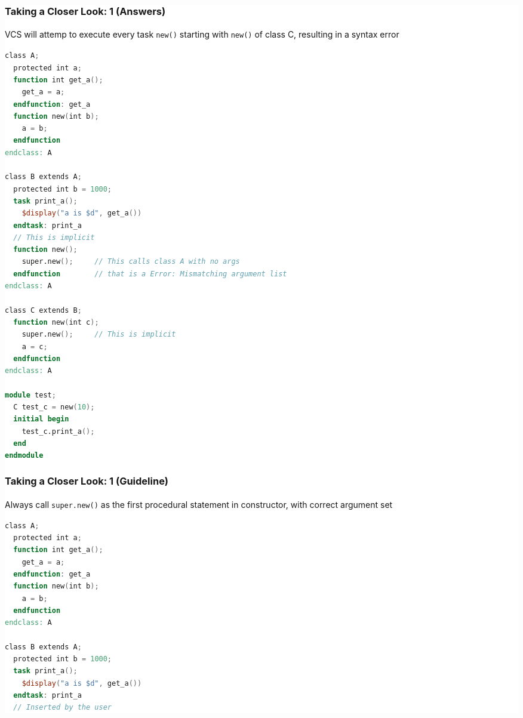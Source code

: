 
### Taking a Closer Look: 1 (Answers)

VCS will attemp to execute every task `new()` starting with `new()` of class C, resulting in a syntax error

```verilog
class A;
  protected int a;
  function int get_a();
    get_a = a;
  endfunction: get_a
  function new(int b);
    a = b;
  endfunction
endclass: A

class B extends A;
  protected int b = 1000;
  task print_a();
    $display("a is $d", get_a())
  endtask: print_a
  // This is implicit
  function new();
    super.new();     // This calls class A with no args
  endfunction        // that is a Error: Mismatching argument list
endclass: A

class C extends B;
  function new(int c);
    super.new();     // This is implicit
    a = c;
  endfunction
endclass: A

module test;
  C test_c = new(10);
  initial begin
    test_c.print_a();
  end
endmodule
```

### Taking a Closer Look: 1 (Guideline)

Always call `super.new()` as the first procedural statement in constructor, with correct argument set

```verilog
class A;
  protected int a;
  function int get_a();
    get_a = a;
  endfunction: get_a
  function new(int b);
    a = b;
  endfunction
endclass: A

class B extends A;
  protected int b = 1000;
  task print_a();
    $display("a is $d", get_a())
  endtask: print_a
  // Inserted by the user
```